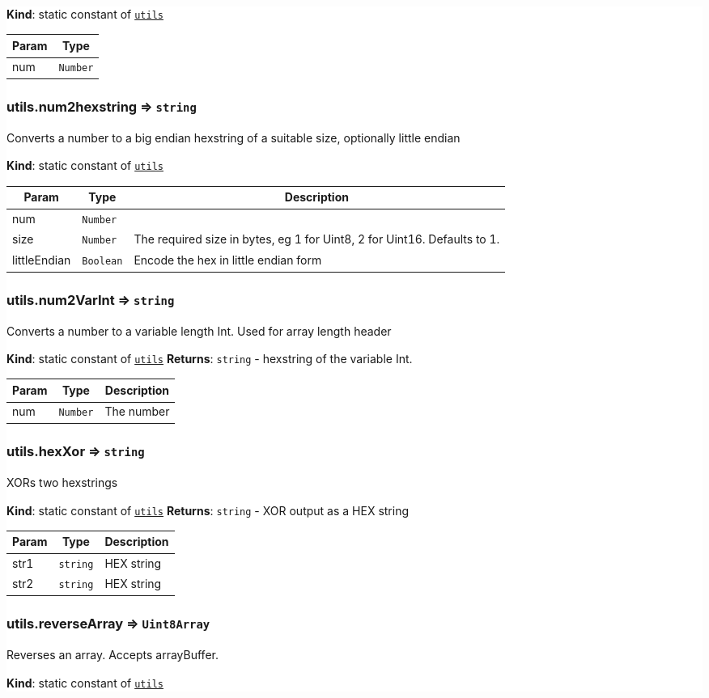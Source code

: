 **Kind**: static constant of [<code>utils</code>](#module_utils)

| Param | Type |
| --- | --- |
| num | <code>Number</code> |

<a name="module_utils.num2hexstring"></a>

### utils.num2hexstring ⇒ <code>string</code>
Converts a number to a big endian hexstring of a suitable size, optionally little endian

**Kind**: static constant of [<code>utils</code>](#module_utils)

| Param | Type | Description |
| --- | --- | --- |
| num | <code>Number</code> |  |
| size | <code>Number</code> | The required size in bytes, eg 1 for Uint8, 2 for Uint16. Defaults to 1. |
| littleEndian | <code>Boolean</code> | Encode the hex in little endian form |

<a name="module_utils.num2VarInt"></a>

### utils.num2VarInt ⇒ <code>string</code>
Converts a number to a variable length Int. Used for array length header

**Kind**: static constant of [<code>utils</code>](#module_utils)
**Returns**: <code>string</code> - hexstring of the variable Int.

| Param | Type | Description |
| --- | --- | --- |
| num | <code>Number</code> | The number |

<a name="module_utils.hexXor"></a>

### utils.hexXor ⇒ <code>string</code>
XORs two hexstrings

**Kind**: static constant of [<code>utils</code>](#module_utils)
**Returns**: <code>string</code> - XOR output as a HEX string

| Param | Type | Description |
| --- | --- | --- |
| str1 | <code>string</code> | HEX string |
| str2 | <code>string</code> | HEX string |

<a name="module_utils.reverseArray"></a>

### utils.reverseArray ⇒ <code>Uint8Array</code>
Reverses an array. Accepts arrayBuffer.

**Kind**: static constant of [<code>utils</code>](#module_utils)
